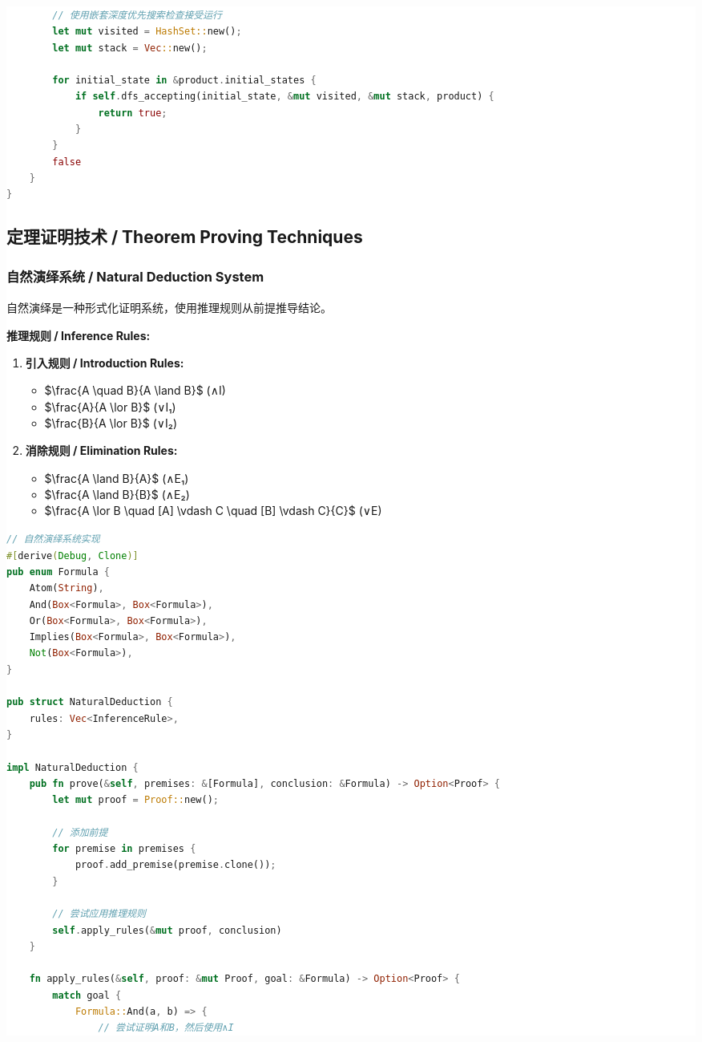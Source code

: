 ```rust
        // 使用嵌套深度优先搜索检查接受运行
        let mut visited = HashSet::new();
        let mut stack = Vec::new();
        
        for initial_state in &product.initial_states {
            if self.dfs_accepting(initial_state, &mut visited, &mut stack, product) {
                return true;
            }
        }
        false
    }
}
```

## 定理证明技术 / Theorem Proving Techniques

### 自然演绎系统 / Natural Deduction System

自然演绎是一种形式化证明系统，使用推理规则从前提推导结论。

**推理规则 / Inference Rules:**

1. **引入规则 / Introduction Rules:**
   - $\frac{A \quad B}{A \land B}$ (∧I)
   - $\frac{A}{A \lor B}$ (∨I₁)
   - $\frac{B}{A \lor B}$ (∨I₂)

2. **消除规则 / Elimination Rules:**
   - $\frac{A \land B}{A}$ (∧E₁)
   - $\frac{A \land B}{B}$ (∧E₂)
   - $\frac{A \lor B \quad [A] \vdash C \quad [B] \vdash C}{C}$ (∨E)

```rust
// 自然演绎系统实现
#[derive(Debug, Clone)]
pub enum Formula {
    Atom(String),
    And(Box<Formula>, Box<Formula>),
    Or(Box<Formula>, Box<Formula>),
    Implies(Box<Formula>, Box<Formula>),
    Not(Box<Formula>),
}

pub struct NaturalDeduction {
    rules: Vec<InferenceRule>,
}

impl NaturalDeduction {
    pub fn prove(&self, premises: &[Formula], conclusion: &Formula) -> Option<Proof> {
        let mut proof = Proof::new();
        
        // 添加前提
        for premise in premises {
            proof.add_premise(premise.clone());
        }
        
        // 尝试应用推理规则
        self.apply_rules(&mut proof, conclusion)
    }
    
    fn apply_rules(&self, proof: &mut Proof, goal: &Formula) -> Option<Proof> {
        match goal {
            Formula::And(a, b) => {
                // 尝试证明A和B，然后使用∧I
```